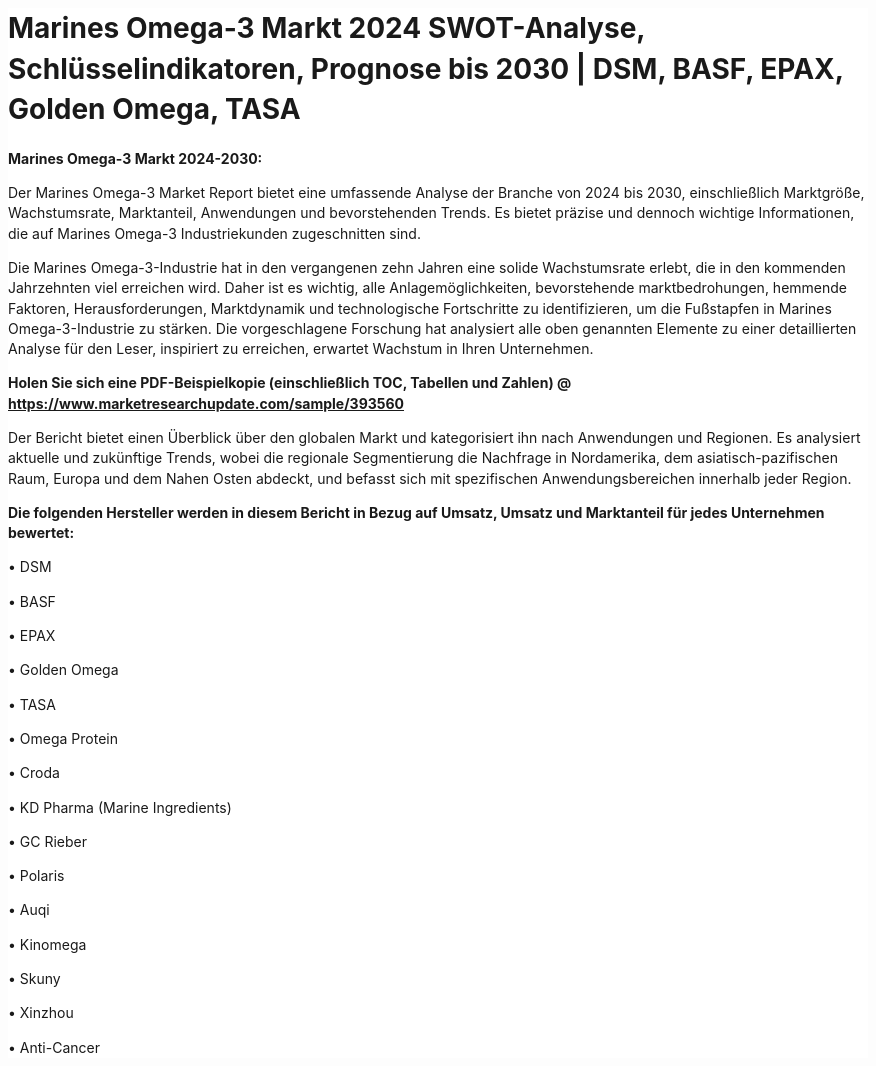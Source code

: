 # Marines Omega-3 Markt 2024 SWOT-Analyse, Schlüsselindikatoren, Prognose bis 2030 | DSM, BASF, EPAX, Golden Omega, TASA

<strong>Marines Omega-3 Markt 2024-2030:</strong>

Der Marines Omega-3 Market Report bietet eine umfassende Analyse der Branche von 2024 bis 2030, einschließlich Marktgröße, Wachstumsrate, Marktanteil, Anwendungen und bevorstehenden Trends. Es bietet präzise und dennoch wichtige Informationen, die auf Marines Omega-3 Industriekunden zugeschnitten sind.

Die Marines Omega-3-Industrie hat in den vergangenen zehn Jahren eine solide Wachstumsrate erlebt, die in den kommenden Jahrzehnten viel erreichen wird. Daher ist es wichtig, alle Anlagemöglichkeiten, bevorstehende marktbedrohungen, hemmende Faktoren, Herausforderungen, Marktdynamik und technologische Fortschritte zu identifizieren, um die Fußstapfen in Marines Omega-3-Industrie zu stärken. Die vorgeschlagene Forschung hat analysiert alle oben genannten Elemente zu einer detaillierten Analyse für den Leser, inspiriert zu erreichen, erwartet Wachstum in Ihren Unternehmen.

<strong>Holen Sie sich eine PDF-Beispielkopie (einschließlich TOC, Tabellen und Zahlen) @
</strong><strong><a href=https://www.marketresearchupdate.com/sample/393560><strong>https://www.marketresearchupdate.com/sample/393560</u></font></a></strong></strong>

Der Bericht bietet einen Überblick über den globalen Markt und kategorisiert ihn nach Anwendungen und Regionen. Es analysiert aktuelle und zukünftige Trends, wobei die regionale Segmentierung die Nachfrage in Nordamerika, dem asiatisch-pazifischen Raum, Europa und dem Nahen Osten abdeckt, und befasst sich mit spezifischen Anwendungsbereichen innerhalb jeder Region.

<strong>Die folgenden Hersteller werden in diesem Bericht in Bezug auf Umsatz, Umsatz und Marktanteil für jedes Unternehmen bewertet:</strong>

• DSM

• BASF

• EPAX

• Golden Omega

• TASA

• Omega Protein

• Croda

• KD Pharma (Marine Ingredients)

• GC Rieber

• Polaris

• Auqi

• Kinomega

• Skuny

• Xinzhou

• Anti-Cancer

